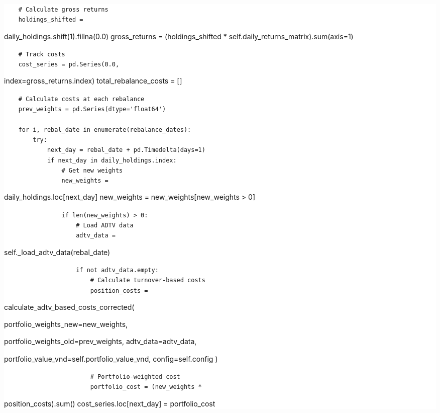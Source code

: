         # Calculate gross returns
        holdings_shifted =
daily_holdings.shift(1).fillna(0.0)
        gross_returns = (holdings_shifted *
self.daily_returns_matrix).sum(axis=1)

        # Track costs
        cost_series = pd.Series(0.0,
index=gross_returns.index)
        total_rebalance_costs = []

        # Calculate costs at each rebalance
        prev_weights = pd.Series(dtype='float64')

        for i, rebal_date in enumerate(rebalance_dates):
            try:
                next_day = rebal_date + pd.Timedelta(days=1)
                if next_day in daily_holdings.index:
                    # Get new weights
                    new_weights =
daily_holdings.loc[next_day]
                    new_weights = new_weights[new_weights >
0]

                    if len(new_weights) > 0:
                        # Load ADTV data
                        adtv_data =
self._load_adtv_data(rebal_date)

                        if not adtv_data.empty:
                            # Calculate turnover-based costs
                            position_costs =
calculate_adtv_based_costs_corrected(

portfolio_weights_new=new_weights,

portfolio_weights_old=prev_weights,
                                adtv_data=adtv_data,

portfolio_value_vnd=self.portfolio_value_vnd,
                                config=self.config
                            )

                            # Portfolio-weighted cost
                            portfolio_cost = (new_weights *
position_costs).sum()
                            cost_series.loc[next_day] =
portfolio_cost
